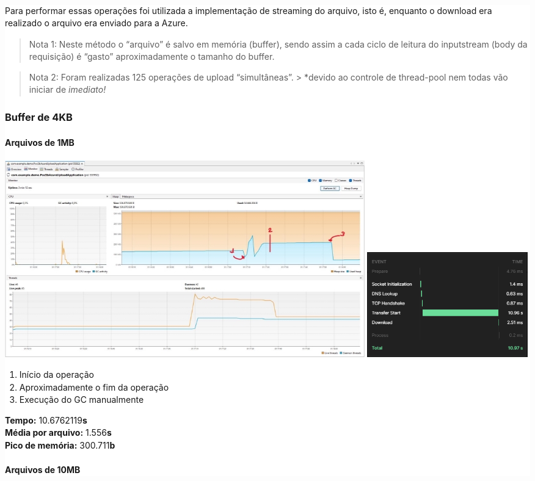 Para performar essas operações foi utilizada a implementação de streaming do arquivo, isto é, enquanto o download era realizado o arquivo era enviado para a Azure.

> Nota 1: Neste método o “arquivo” é salvo em memória (buffer), sendo assim a cada ciclo de leitura do inputstream (body da requisição) é “gasto” aproximadamente o tamanho do buffer.

> Nota 2: Foram realizadas 125 operações de upload “simultâneas”. > *devido ao controle de thread-pool nem todas vão iniciar de *imediato!*

### Buffer de 4KB

#### Arquivos de 1MB

![](assets/images/Aspose.Words.fb0a9b0e-3379-48a8-a3e9-60108d4cd978.008.jpeg) ![](assets/images/Aspose.Words.fb0a9b0e-3379-48a8-a3e9-60108d4cd978.009.png)

1. Início da operação
1. Aproximadamente o fim da operação
1. Execução do GC manualmente

**Tempo:** 10.6762119**s <br> Média por arquivo:** 1.556**s <br> Pico de memória:** 300.711**b**

#### Arquivos de 10MB
